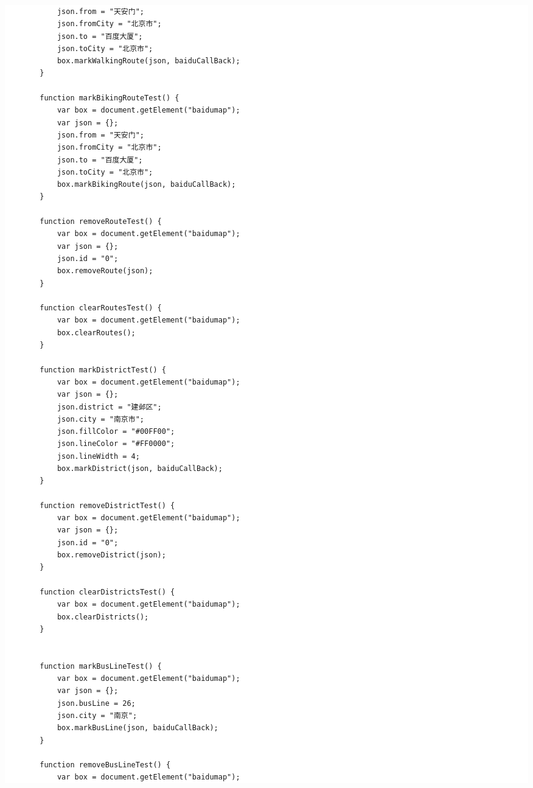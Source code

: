 ```html
            json.from = "天安门";
            json.fromCity = "北京市";
            json.to = "百度大厦";
            json.toCity = "北京市";
            box.markWalkingRoute(json, baiduCallBack);
        }

        function markBikingRouteTest() {
            var box = document.getElement("baidumap");
            var json = {};
            json.from = "天安门";
            json.fromCity = "北京市";
            json.to = "百度大厦";
            json.toCity = "北京市";
            box.markBikingRoute(json, baiduCallBack);
        }

        function removeRouteTest() {
            var box = document.getElement("baidumap");
            var json = {};
            json.id = "0";
            box.removeRoute(json);
        }

        function clearRoutesTest() {
            var box = document.getElement("baidumap");
            box.clearRoutes();
        }

        function markDistrictTest() {
            var box = document.getElement("baidumap");
            var json = {};
            json.district = "建邺区";
            json.city = "南京市";
            json.fillColor = "#00FF00";
            json.lineColor = "#FF0000";
            json.lineWidth = 4;
            box.markDistrict(json, baiduCallBack);
        }

        function removeDistrictTest() {
            var box = document.getElement("baidumap");
            var json = {};
            json.id = "0";
            box.removeDistrict(json);
        }

        function clearDistrictsTest() {
            var box = document.getElement("baidumap");
            box.clearDistricts();
        }


        function markBusLineTest() {
            var box = document.getElement("baidumap");
            var json = {};
            json.busLine = 26;
            json.city = "南京";
            box.markBusLine(json, baiduCallBack);
        }

        function removeBusLineTest() {
            var box = document.getElement("baidumap");
```